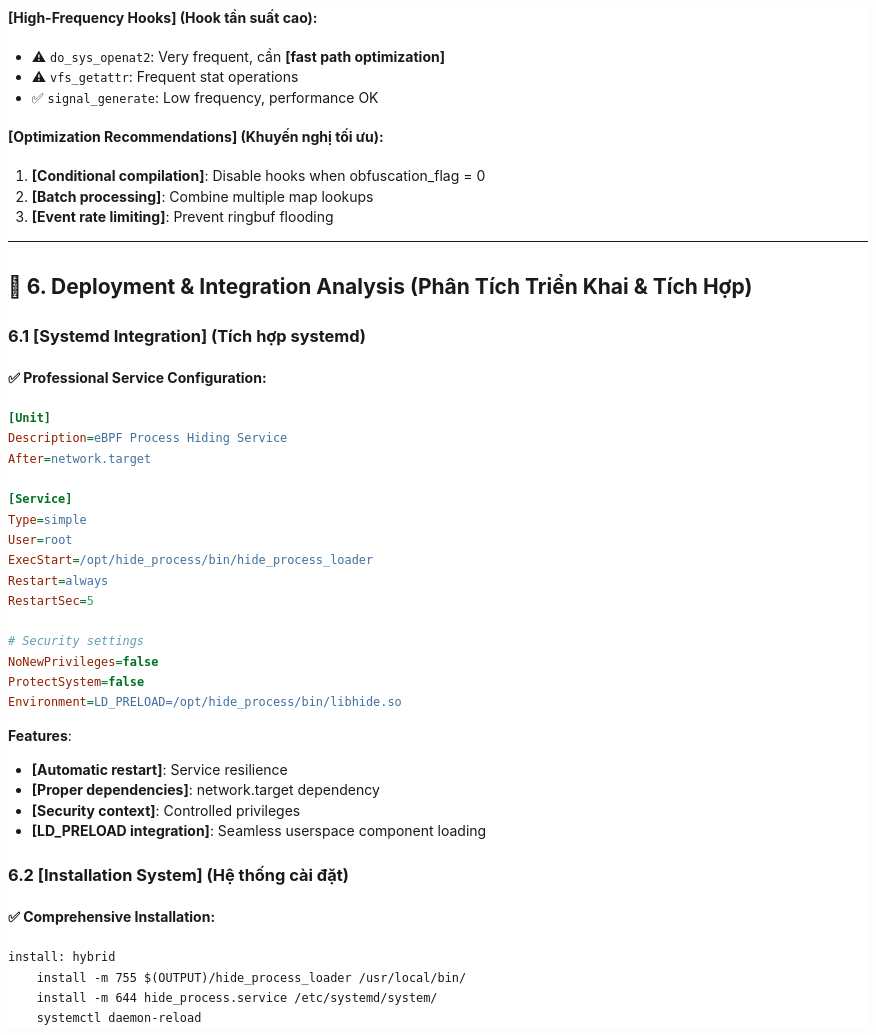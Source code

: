 #### **[High-Frequency Hooks]** (Hook tần suất cao):
- ⚠️ `do_sys_openat2`: Very frequent, cần **[fast path optimization]**
- ⚠️ `vfs_getattr`: Frequent stat operations
- ✅ `signal_generate`: Low frequency, performance OK

#### **[Optimization Recommendations]** (Khuyến nghị tối ưu):
1. **[Conditional compilation]**: Disable hooks when obfuscation_flag = 0
2. **[Batch processing]**: Combine multiple map lookups
3. **[Event rate limiting]**: Prevent ringbuf flooding

---

## 🚀 6. Deployment & Integration Analysis (Phân Tích Triển Khai & Tích Hợp)

### 6.1 **[Systemd Integration]** (Tích hợp systemd)

#### ✅ **Professional Service Configuration**:
```ini
[Unit]
Description=eBPF Process Hiding Service
After=network.target

[Service]
Type=simple
User=root
ExecStart=/opt/hide_process/bin/hide_process_loader
Restart=always
RestartSec=5

# Security settings
NoNewPrivileges=false
ProtectSystem=false
Environment=LD_PRELOAD=/opt/hide_process/bin/libhide.so
```

**Features**:
- **[Automatic restart]**: Service resilience
- **[Proper dependencies]**: network.target dependency
- **[Security context]**: Controlled privileges
- **[LD_PRELOAD integration]**: Seamless userspace component loading

### 6.2 **[Installation System]** (Hệ thống cài đặt)

#### ✅ **Comprehensive Installation**:
```make
install: hybrid
    install -m 755 $(OUTPUT)/hide_process_loader /usr/local/bin/
    install -m 644 hide_process.service /etc/systemd/system/
    systemctl daemon-reload
```
